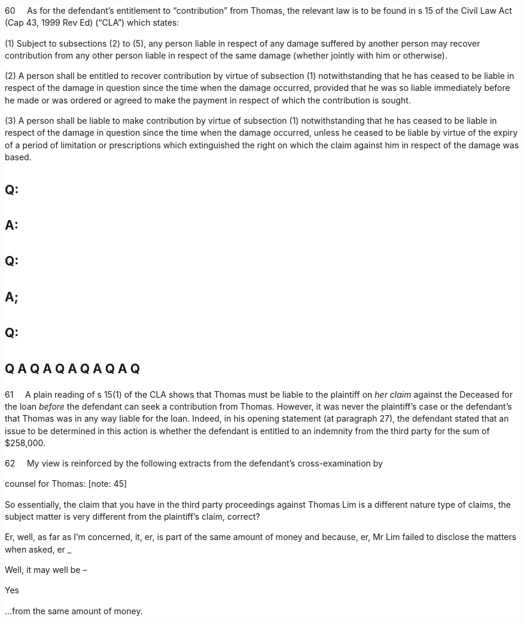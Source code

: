 60     As for the defendant’s entitlement to “contribution” from Thomas, the relevant law is to be found in s 15 of the Civil Law Act (Cap 43, 1999 Rev Ed) (“CLA”) which states: 

 (1) Subject to subsections (2) to (5), any person liable in respect of any damage suffered by another person may recover contribution from any other person liable in respect of the same damage (whether jointly with him or otherwise). 

 (2) A person shall be entitled to recover contribution by virtue of subsection (1) notwithstanding that he has ceased to be liable in respect of the damage in question since the time when the damage occurred, provided that he was so liable immediately before he made or was ordered or agreed to make the payment in respect of which the contribution is sought. 

 (3) A person shall be liable to make contribution by virtue of subsection (1) notwithstanding that he has ceased to be liable in respect of the damage in question since the time when the damage occurred, unless he ceased to be liable by virtue of the expiry of a period of limitation or prescriptions which extinguished the right on which the claim against him in respect of the damage was based. 


## Q: 

## A: 

## Q: 

## A; 

## Q: 

## Q A Q A Q A Q A Q A Q 

61     A plain reading of s 15(1) of the CLA shows that Thomas must be liable to the plaintiff on _her claim_ against the Deceased for the loan _before_ the defendant can seek a contribution from Thomas. However, it was never the plaintiff’s case or the defendant’s that Thomas was in any way liable for the loan. Indeed, in his opening statement (at paragraph 27), the defendant stated that an issue to be determined in this action is whether the defendant is entitled to an indemnity from the third party for the sum of $258,000. 

62     My view is reinforced by the following extracts from the defendant’s cross-examination by 

counsel for Thomas: [note: 45] 

 So essentially, the claim that you have in the third party proceedings against Thomas Lim is a different nature type of claims, the subject matter is very different from the plaintiff’s claim, correct? 

 Er, well, as far as I’m concerned, it, er, is part of the same amount of money and because, er, Mr Lim failed to disclose the matters when asked, er _ 

 Well, it may well be – 

 Yes 

 ...from the same amount of money. 
